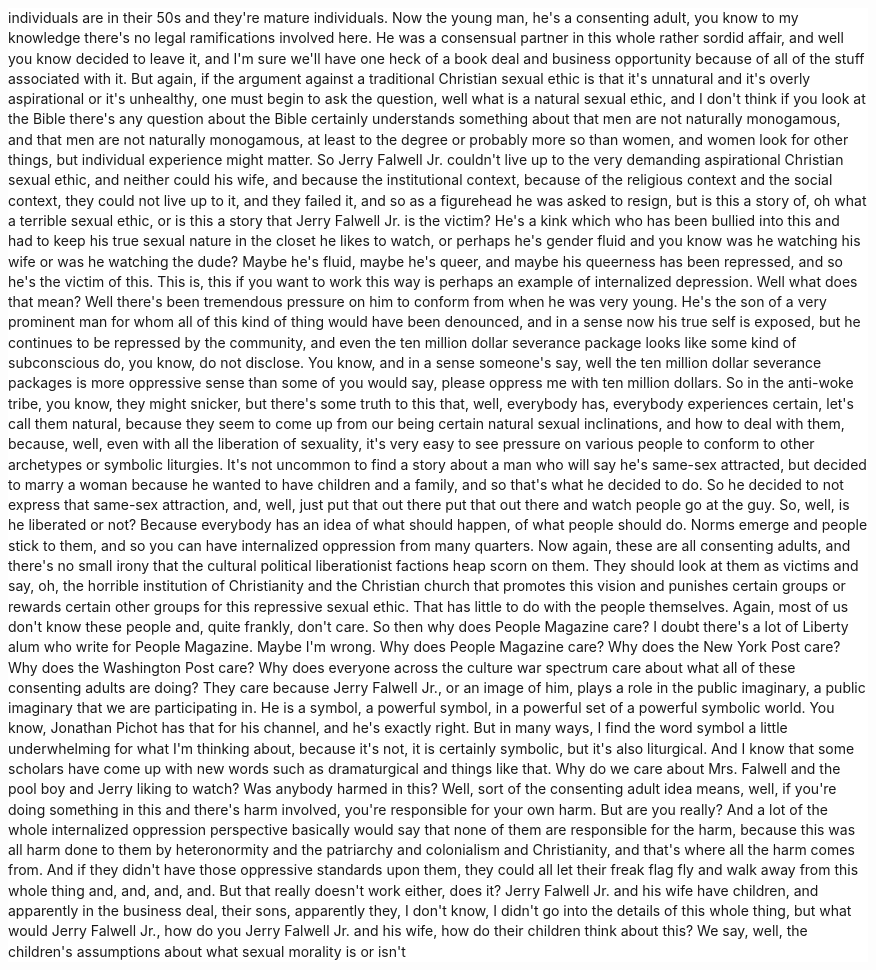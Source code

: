 individuals are in their 50s and they're mature individuals. Now the young man, he's a consenting adult, you know to my knowledge there's no legal ramifications involved here. He was a consensual partner in this whole rather sordid affair, and well you know decided to leave it, and I'm sure we'll have one heck of a book deal and business opportunity because of all of the stuff associated with it. But again, if the argument against a traditional Christian sexual ethic is that it's unnatural and it's overly aspirational or it's unhealthy, one must begin to ask the question, well what is a natural sexual ethic, and I don't think if you look at the Bible there's any question about the Bible certainly understands something about that men are not naturally monogamous, and that men are not naturally monogamous, at least to the degree or probably more so than women, and women look for other things, but individual experience might matter. So Jerry Falwell Jr. couldn't live up to the very demanding aspirational Christian sexual ethic, and neither could his wife, and because the institutional context, because of the religious context and the social context, they could not live up to it, and they failed it, and so as a figurehead he was asked to resign, but is this a story of, oh what a terrible sexual ethic, or is this a story that Jerry Falwell Jr. is the victim? He's a kink which who has been bullied into this and had to keep his true sexual nature in the closet he likes to watch, or perhaps he's gender fluid and you know was he watching his wife or was he watching the dude? Maybe he's fluid, maybe he's queer, and maybe his queerness has been repressed, and so he's the victim of this. This is, this if you want to work this way is perhaps an example of internalized depression. Well what does that mean? Well there's been tremendous pressure on him to conform from when he was very young. He's the son of a very prominent man for whom all of this kind of thing would have been denounced, and in a sense now his true self is exposed, but he continues to be repressed by the community, and even the ten million dollar severance package looks like some kind of subconscious do, you know, do not disclose. You know, and in a sense someone's say, well the ten million dollar severance packages is more oppressive sense than some of you would say, please oppress me with ten million dollars. So in the anti-woke tribe, you know, they might snicker, but there's some truth to this that, well, everybody has, everybody experiences certain, let's call them natural, because they seem to come up from our being certain natural sexual inclinations, and how to deal with them, because, well, even with all the liberation of sexuality, it's very easy to see pressure on various people to conform to other archetypes or symbolic liturgies. It's not uncommon to find a story about a man who will say he's same-sex attracted, but decided to marry a woman because he wanted to have children and a family, and so that's what he decided to do. So he decided to not express that same-sex attraction, and, well, just put that out there put that out there and watch people go at the guy. So, well, is he liberated or not? Because everybody has an idea of what should happen, of what people should do. Norms emerge and people stick to them, and so you can have internalized oppression from many quarters. Now again, these are all consenting adults, and there's no small irony that the cultural political liberationist factions heap scorn on them. They should look at them as victims and say, oh, the horrible institution of Christianity and the Christian church that promotes this vision and punishes certain groups or rewards certain other groups for this repressive sexual ethic. That has little to do with the people themselves. Again, most of us don't know these people and, quite frankly, don't care. So then why does People Magazine care? I doubt there's a lot of Liberty alum who write for People Magazine. Maybe I'm wrong. Why does People Magazine care? Why does the New York Post care? Why does the Washington Post care? Why does everyone across the culture war spectrum care about what all of these consenting adults are doing? They care because Jerry Falwell Jr., or an image of him, plays a role in the public imaginary, a public imaginary that we are participating in. He is a symbol, a powerful symbol, in a powerful set of a powerful symbolic world. You know, Jonathan Pichot has that for his channel, and he's exactly right. But in many ways, I find the word symbol a little underwhelming for what I'm thinking about, because it's not, it is certainly symbolic, but it's also liturgical. And I know that some scholars have come up with new words such as dramaturgical and things like that. Why do we care about Mrs. Falwell and the pool boy and Jerry liking to watch? Was anybody harmed in this? Well, sort of the consenting adult idea means, well, if you're doing something in this and there's harm involved, you're responsible for your own harm. But are you really? And a lot of the whole internalized oppression perspective basically would say that none of them are responsible for the harm, because this was all harm done to them by heteronormity and the patriarchy and colonialism and Christianity, and that's where all the harm comes from. And if they didn't have those oppressive standards upon them, they could all let their freak flag fly and walk away from this whole thing and, and, and, and. But that really doesn't work either, does it? Jerry Falwell Jr. and his wife have children, and apparently in the business deal, their sons, apparently they, I don't know, I didn't go into the details of this whole thing, but what would Jerry Falwell Jr., how do you Jerry Falwell Jr. and his wife, how do their children think about this? We say, well, the children's assumptions about what sexual morality is or isn't